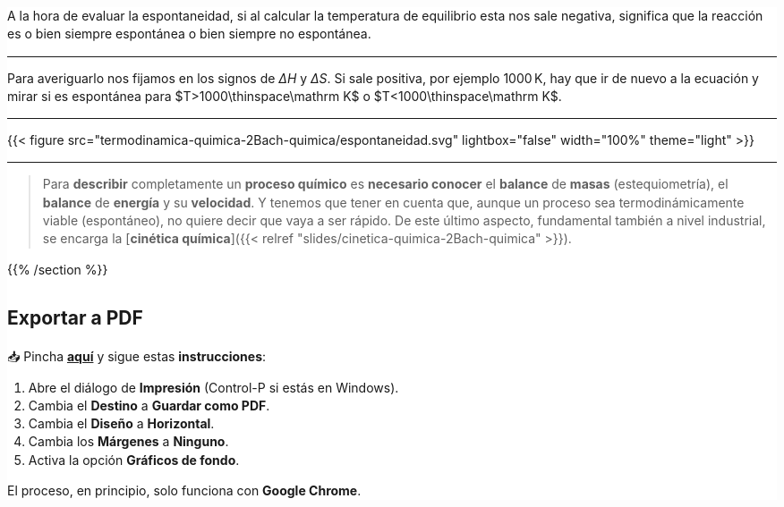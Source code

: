 A la hora de evaluar la espontaneidad, si al calcular la temperatura de equilibrio esta nos sale negativa, significa que la reacción es o bien siempre espontánea o bien siempre no espontánea.

---

Para averiguarlo nos fijamos en los signos de $\Delta H$ y $\Delta S$. Si sale positiva, por ejemplo 1000&thinsp;K, hay que ir de nuevo a la ecuación y mirar si es espontánea para $T>1000\thinspace\mathrm K$ o $T<1000\thinspace\mathrm K$.

---

{{< figure src="termodinamica-quimica-2Bach-quimica/espontaneidad.svg" lightbox="false" width="100%" theme="light" >}}

---

> Para **describir** completamente un **proceso químico** es **necesario conocer** el **balance** de **masas** (estequiometría), el **balance** de **energía** y su **velocidad**. Y tenemos que tener en cuenta que, aunque un proceso sea termodinámicamente viable (espontáneo), no quiere decir que vaya a ser rápido. De este último aspecto, fundamental también a nivel industrial, se encarga la [**cinética química**]({{< relref "slides/cinetica-quimica-2Bach-quimica" >}}).

{{% /section %}}

<section id="PDF" data-visibility="uncounted">

## Exportar a PDF

📥 Pincha [**aquí**](?view=print#) y sigue estas **instrucciones**:

1. Abre el diálogo de **Impresión** (Control-P si estás en Windows).
2. Cambia el **Destino** a **Guardar como PDF**.
3. Cambia el **Diseño** a **Horizontal**.
4. Cambia los **Márgenes** a **Ninguno**.
5. Activa la opción **Gráficos de fondo**.

El proceso, en principio, solo funciona con **Google Chrome**.

</section>